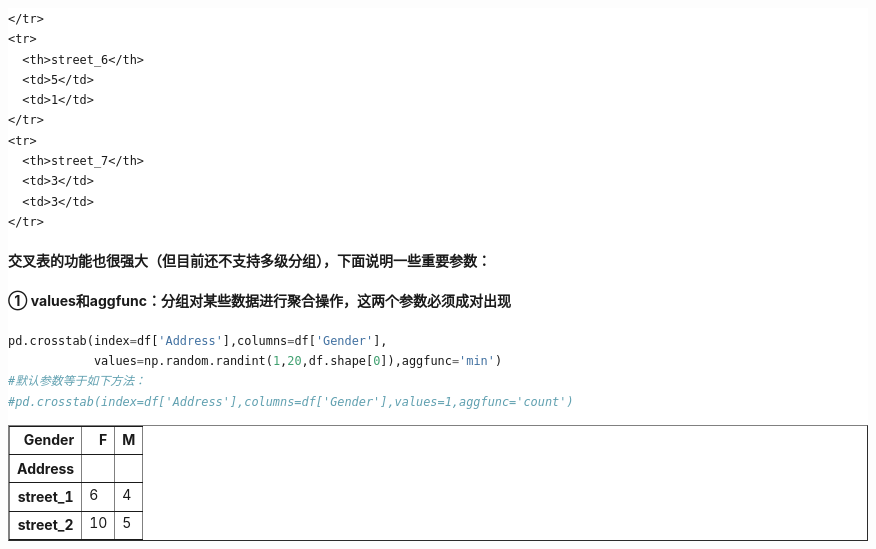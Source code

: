     </tr>
    <tr>
      <th>street_6</th>
      <td>5</td>
      <td>1</td>
    </tr>
    <tr>
      <th>street_7</th>
      <td>3</td>
      <td>3</td>
    </tr>
  </tbody>
</table>
</div>



#### 交叉表的功能也很强大（但目前还不支持多级分组），下面说明一些重要参数：
#### ① values和aggfunc：分组对某些数据进行聚合操作，这两个参数必须成对出现


```python
pd.crosstab(index=df['Address'],columns=df['Gender'],
            values=np.random.randint(1,20,df.shape[0]),aggfunc='min')
#默认参数等于如下方法：
#pd.crosstab(index=df['Address'],columns=df['Gender'],values=1,aggfunc='count')
```




<div>
<style scoped>
    .dataframe tbody tr th:only-of-type {
        vertical-align: middle;
    }

    .dataframe tbody tr th {
        vertical-align: top;
    }

    .dataframe thead th {
        text-align: right;
    }
</style>
<table border="1" class="dataframe">
  <thead>
    <tr style="text-align: right;">
      <th>Gender</th>
      <th>F</th>
      <th>M</th>
    </tr>
    <tr>
      <th>Address</th>
      <th></th>
      <th></th>
    </tr>
  </thead>
  <tbody>
    <tr>
      <th>street_1</th>
      <td>6</td>
      <td>4</td>
    </tr>
    <tr>
      <th>street_2</th>
      <td>10</td>
      <td>5</td>